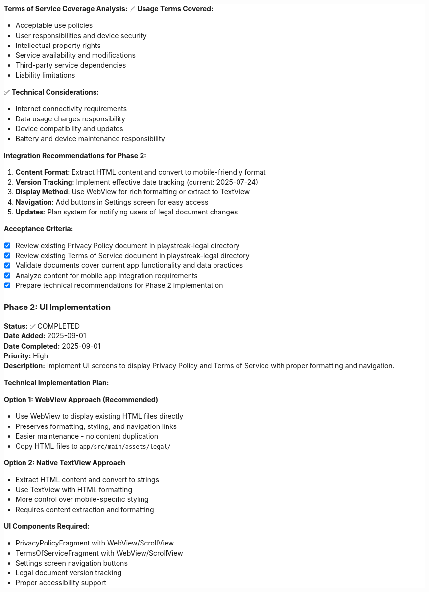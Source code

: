 **Terms of Service Coverage Analysis:**
✅ **Usage Terms Covered:**
- Acceptable use policies
- User responsibilities and device security
- Intellectual property rights
- Service availability and modifications
- Third-party service dependencies
- Liability limitations

✅ **Technical Considerations:**
- Internet connectivity requirements
- Data usage charges responsibility
- Device compatibility and updates
- Battery and device maintenance responsibility

**Integration Recommendations for Phase 2:**
1. **Content Format**: Extract HTML content and convert to mobile-friendly format
2. **Version Tracking**: Implement effective date tracking (current: 2025-07-24)
3. **Display Method**: Use WebView for rich formatting or extract to TextView
4. **Navigation**: Add buttons in Settings screen for easy access
5. **Updates**: Plan system for notifying users of legal document changes

**Acceptance Criteria:**
- [x] Review existing Privacy Policy document in playstreak-legal directory
- [x] Review existing Terms of Service document in playstreak-legal directory
- [x] Validate documents cover current app functionality and data practices
- [x] Analyze content for mobile app integration requirements
- [x] Prepare technical recommendations for Phase 2 implementation

### Phase 2: UI Implementation
**Status:** ✅ COMPLETED  
**Date Added:** 2025-09-01  
**Date Completed:** 2025-09-01  
**Priority:** High  
**Description:** Implement UI screens to display Privacy Policy and Terms of Service with proper formatting and navigation.

**Technical Implementation Plan:**

**Option 1: WebView Approach (Recommended)**
- Use WebView to display existing HTML files directly
- Preserves formatting, styling, and navigation links
- Easier maintenance - no content duplication
- Copy HTML files to `app/src/main/assets/legal/`

**Option 2: Native TextView Approach**
- Extract HTML content and convert to strings
- Use TextView with HTML formatting
- More control over mobile-specific styling
- Requires content extraction and formatting

**UI Components Required:**
- PrivacyPolicyFragment with WebView/ScrollView
- TermsOfServiceFragment with WebView/ScrollView  
- Settings screen navigation buttons
- Legal document version tracking
- Proper accessibility support
